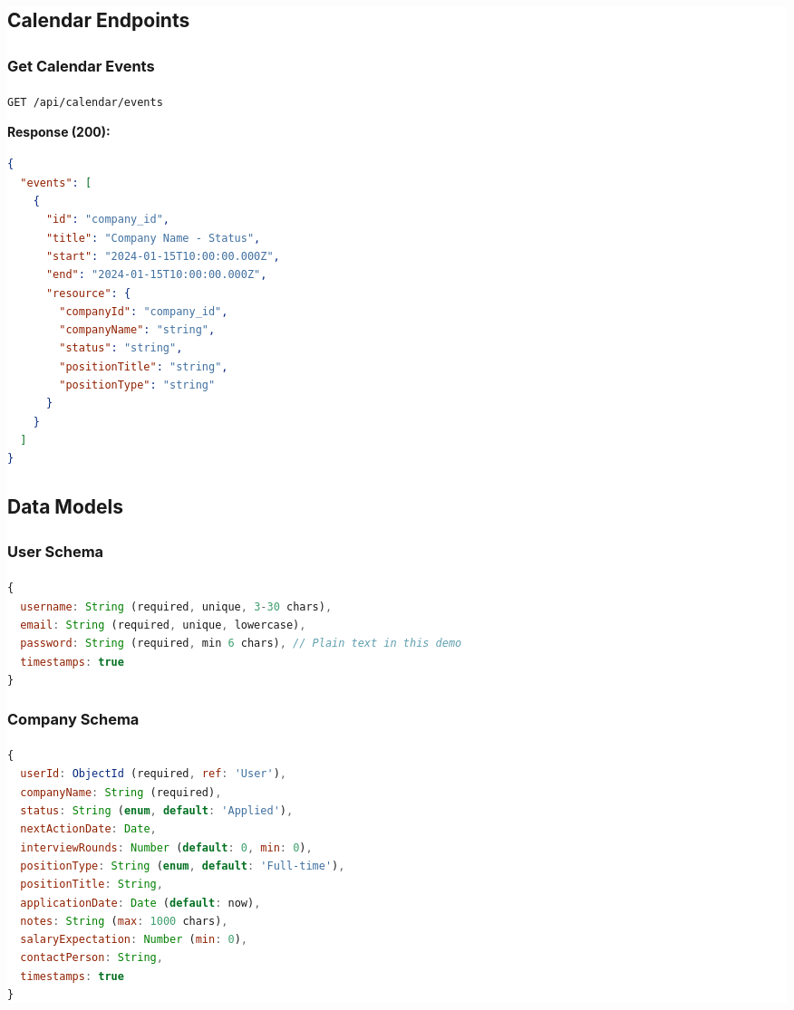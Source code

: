 ## Calendar Endpoints

### Get Calendar Events
```http
GET /api/calendar/events
```

**Response (200):**
```json
{
  "events": [
    {
      "id": "company_id",
      "title": "Company Name - Status",
      "start": "2024-01-15T10:00:00.000Z",
      "end": "2024-01-15T10:00:00.000Z",
      "resource": {
        "companyId": "company_id",
        "companyName": "string",
        "status": "string",
        "positionTitle": "string",
        "positionType": "string"
      }
    }
  ]
}
```

## Data Models

### User Schema
```javascript
{
  username: String (required, unique, 3-30 chars),
  email: String (required, unique, lowercase),
  password: String (required, min 6 chars), // Plain text in this demo
  timestamps: true
}
```

### Company Schema
```javascript
{
  userId: ObjectId (required, ref: 'User'),
  companyName: String (required),
  status: String (enum, default: 'Applied'),
  nextActionDate: Date,
  interviewRounds: Number (default: 0, min: 0),
  positionType: String (enum, default: 'Full-time'),
  positionTitle: String,
  applicationDate: Date (default: now),
  notes: String (max: 1000 chars),
  salaryExpectation: Number (min: 0),
  contactPerson: String,
  timestamps: true
}
```

